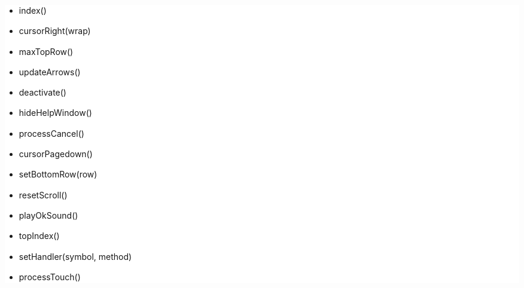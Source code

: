 * index()
	

<p id=cursorRight></p>

* cursorRight(wrap)
	

<p id=maxTopRow></p>

* maxTopRow()
	

<p id=updateArrows></p>

* updateArrows()
	

<p id=deactivate></p>

* deactivate()
	

<p id=hideHelpWindow></p>

* hideHelpWindow()
	

<p id=processCancel></p>

* processCancel()
	

<p id=cursorPagedown></p>

* cursorPagedown()
	

<p id=setBottomRow></p>

* setBottomRow(row)
	

<p id=resetScroll></p>

* resetScroll()
	

<p id=playOkSound></p>

* playOkSound()
	

<p id=topIndex></p>

* topIndex()
	

<p id=setHandler></p>

* setHandler(symbol, method)
	

<p id=processTouch></p>

* processTouch()
	

<p id=bottomRow></p>
